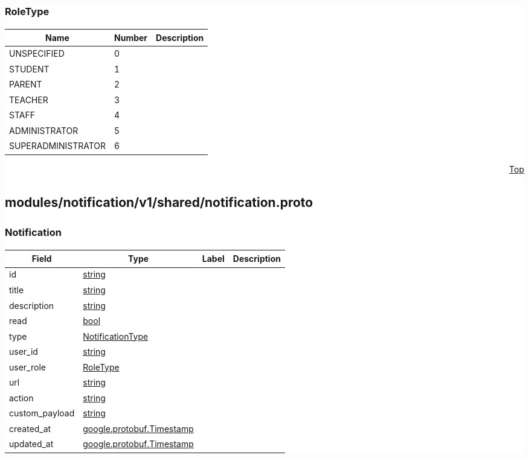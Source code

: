### RoleType


| Name | Number | Description |
| ---- | ------ | ----------- |
| UNSPECIFIED | 0 |  |
| STUDENT | 1 |  |
| PARENT | 2 |  |
| TEACHER | 3 |  |
| STAFF | 4 |  |
| ADMINISTRATOR | 5 |  |
| SUPERADMINISTRATOR | 6 |  |


 

 

 



<a name="modules_notification_v1_shared_notification-proto"></a>
<p align="right"><a href="#top">Top</a></p>

## modules/notification/v1/shared/notification.proto



<a name="modules-notification-v1-shared-Notification"></a>

### Notification



| Field | Type | Label | Description |
| ----- | ---- | ----- | ----------- |
| id | [string](#string) |  |  |
| title | [string](#string) |  |  |
| description | [string](#string) |  |  |
| read | [bool](#bool) |  |  |
| type | [NotificationType](#modules-notification-v1-shared-NotificationType) |  |  |
| user_id | [string](#string) |  |  |
| user_role | [RoleType](#modules-notification-v1-shared-RoleType) |  |  |
| url | [string](#string) |  |  |
| action | [string](#string) |  |  |
| custom_payload | [string](#string) |  |  |
| created_at | [google.protobuf.Timestamp](#google-protobuf-Timestamp) |  |  |
| updated_at | [google.protobuf.Timestamp](#google-protobuf-Timestamp) |  |  |
